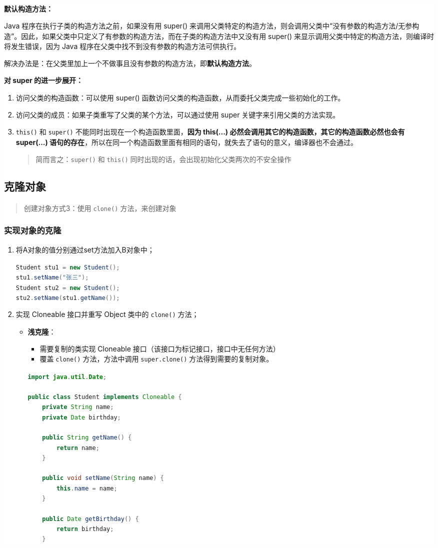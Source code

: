 **默认构造方法：**

Java 程序在执行子类的构造方法之前，如果没有用 super() 来调用父类特定的构造方法，则会调用父类中“没有参数的构造方法/无参构造”。因此，如果父类中只定义了有参数的构造方法，而在子类的构造方法中又没有用 super() 来显示调用父类中特定的构造方法，则编译时将发生错误，因为 Java 程序在父类中找不到没有参数的构造方法可供执行。

解决办法是：在父类里加上一个不做事且没有参数的构造方法，即**默认构造方法**。

**对 super 的进一步展开：** 

1. 访问父类的构造函数：可以使用 super() 函数访问父类的构造函数，从而委托父类完成一些初始化的工作。

2. 访问父类的成员：如果子类重写了父类的某个方法，可以通过使用 super 关键字来引用父类的方法实现。

3. `this()` 和 `super()` 不能同时出现在一个构造函数里面，**因为 this(...) 必然会调用其它的构造函数，其它的构造函数必然也会有 super(...) 语句的存在**，所以在同一个构造函数里面有相同的语句，就失去了语句的意义，编译器也不会通过。

   > 简而言之：`super()` 和 `this()` 同时出现的话，会出现初始化父类两次的不安全操作

## 克隆对象

> 创建对象方式3：使用 `clone()` 方法，来创建对象

###  实现对象的克隆

1. 将A对象的值分别通过set方法加入B对象中；

   ```java
   Student stu1 = new Student();
   stu1.setName("张三");
   Student stu2 = new Student();
   stu2.setName(stu1.getName());
   ```

2. 实现 Cloneable 接口并重写 Object 类中的 `clone()` 方法；

   * **浅克隆**：

     * 需要复制的类实现 Cloneable 接口（该接口为标记接口，接口中无任何方法）
     * 覆盖 `clone()` 方法，方法中调用 `super.clone()` 方法得到需要的复制对象。

     ```java
     import java.util.Date;
     
     public class Student implements Cloneable {
         private String name;
         private Date birthday;
     
         public String getName() {
             return name;
         }
     
         public void setName(String name) {
             this.name = name;
         }
     
         public Date getBirthday() {
             return birthday;
         }
     